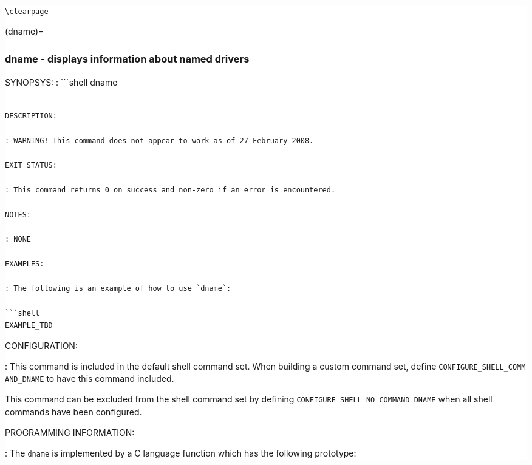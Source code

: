 ```{raw} latex
\clearpage
```

(dname)=

### dname - displays information about named drivers

```{index} dname
```

SYNOPSYS:
: ```shell
  dname
  ```

DESCRIPTION:

: WARNING! This command does not appear to work as of 27 February 2008.

EXIT STATUS:

: This command returns 0 on success and non-zero if an error is encountered.

NOTES:

: NONE

EXAMPLES:

: The following is an example of how to use `dname`:

  ```shell
  EXAMPLE_TBD
  ```

```{index} CONFIGURE_SHELL_NO_COMMAND_DNAME
```

```{index} CONFIGURE_SHELL_COMMAND_DNAME
```

CONFIGURATION:

: This command is included in the default shell command set. When building a
  custom command set, define `CONFIGURE_SHELL_COMMAND_DNAME` to have this
  command included.

  This command can be excluded from the shell command set by defining
  `CONFIGURE_SHELL_NO_COMMAND_DNAME` when all shell commands have been
  configured.

```{index} rtems_shell_rtems_main_dname
```

PROGRAMMING INFORMATION:

: The `dname` is implemented by a C language function which has the
  following prototype:
